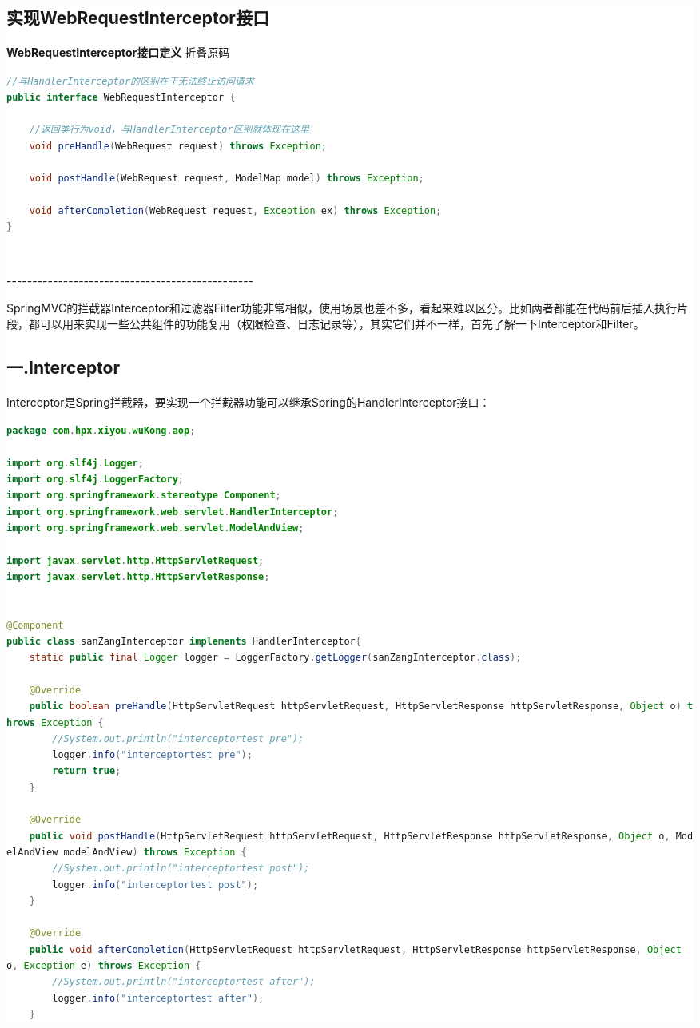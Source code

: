 ## 实现WebRequestInterceptor接口    

**WebRequestInterceptor接口定义** 折叠原码

```java
//与HandlerInterceptor的区别在于无法终止访问请求
public interface WebRequestInterceptor {
 
    //返回类行为void，与HandlerInterceptor区别就体现在这里
    void preHandle(WebRequest request) throws Exception;
 
    void postHandle(WebRequest request, ModelMap model) throws Exception;
 
    void afterCompletion(WebRequest request, Exception ex) throws Exception;
}
```

​       

\------------------------------------------------

SpringMVC的拦截器Interceptor和过滤器Filter功能非常相似，使用场景也差不多，看起来难以区分。比如两者都能在代码前后插入执行片段，都可以用来实现一些公共组件的功能复用（权限检查、日志记录等），其实它们并不一样，首先了解一下Interceptor和Filter。

## 一.Interceptor

Interceptor是Spring拦截器，要实现一个拦截器功能可以继承Spring的HandlerInterceptor接口：

```java
package com.hpx.xiyou.wuKong.aop;

import org.slf4j.Logger;
import org.slf4j.LoggerFactory;
import org.springframework.stereotype.Component;
import org.springframework.web.servlet.HandlerInterceptor;
import org.springframework.web.servlet.ModelAndView;

import javax.servlet.http.HttpServletRequest;
import javax.servlet.http.HttpServletResponse;


@Component
public class sanZangInterceptor implements HandlerInterceptor{
    static public final Logger logger = LoggerFactory.getLogger(sanZangInterceptor.class);

    @Override
    public boolean preHandle(HttpServletRequest httpServletRequest, HttpServletResponse httpServletResponse, Object o) throws Exception {
        //System.out.println("interceptortest pre");
        logger.info("interceptortest pre");
        return true;
    }

    @Override
    public void postHandle(HttpServletRequest httpServletRequest, HttpServletResponse httpServletResponse, Object o, ModelAndView modelAndView) throws Exception {
        //System.out.println("interceptortest post");
        logger.info("interceptortest post");
    }

    @Override
    public void afterCompletion(HttpServletRequest httpServletRequest, HttpServletResponse httpServletResponse, Object o, Exception e) throws Exception {
        //System.out.println("interceptortest after");
        logger.info("interceptortest after");
    }
```